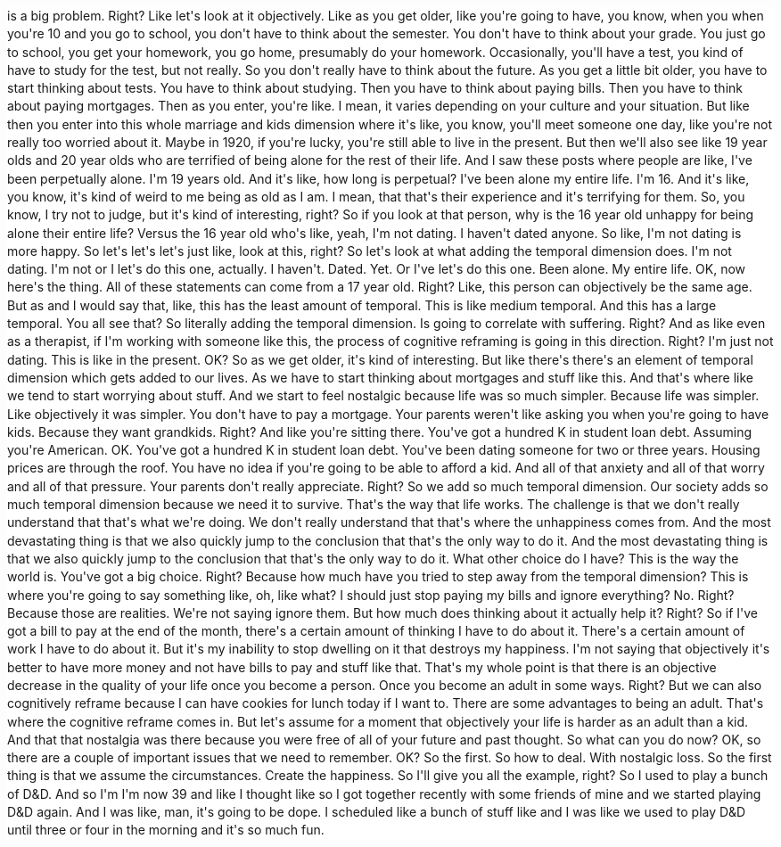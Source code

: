 is a big problem. Right? Like let's look at it objectively. Like as you get older, like you're going to have, you know, when you when you're 10 and you go to school, you don't have to think about the semester. You don't have to think about your grade. You just go to school, you get your homework, you go home, presumably do your homework. Occasionally, you'll have a test, you kind of have to study for the test, but not really. So you don't really have to think about the future. As you get a little bit older, you have to start thinking about tests. You have to think about studying. Then you have to think about paying bills. Then you have to think about paying mortgages. Then as you enter, you're like. I mean, it varies depending on your culture and your situation. But like then you enter into this whole marriage and kids dimension where it's like, you know, you'll meet someone one day, like you're not really too worried about it. Maybe in 1920, if you're lucky, you're still able to live in the present. But then we'll also see like 19 year olds and 20 year olds who are terrified of being alone for the rest of their life. And I saw these posts where people are like, I've been perpetually alone. I'm 19 years old. And it's like, how long is perpetual? I've been alone my entire life. I'm 16. And it's like, you know, it's kind of weird to me being as old as I am. I mean, that that's their experience and it's terrifying for them. So, you know, I try not to judge, but it's kind of interesting, right? So if you look at that person, why is the 16 year old unhappy for being alone their entire life? Versus the 16 year old who's like, yeah, I'm not dating. I haven't dated anyone. So like, I'm not dating is more happy. So let's let's let's just like, look at this, right? So let's look at what adding the temporal dimension does. I'm not dating. I'm not or I let's do this one, actually. I haven't. Dated. Yet. Or I've let's do this one. Been alone. My entire life. OK, now here's the thing. All of these statements can come from a 17 year old. Right? Like, this person can objectively be the same age. But as and I would say that, like, this has the least amount of temporal. This is like medium temporal. And this has a large temporal. You all see that? So literally adding the temporal dimension. Is going to correlate with suffering. Right? And as like even as a therapist, if I'm working with someone like this, the process of cognitive reframing is going in this direction. Right? I'm just not dating. This is like in the present. OK? So as we get older, it's kind of interesting. But like there's there's an element of temporal dimension which gets added to our lives. As we have to start thinking about mortgages and stuff like this. And that's where like we tend to start worrying about stuff. And we start to feel nostalgic because life was so much simpler. Because life was simpler. Like objectively it was simpler. You don't have to pay a mortgage. Your parents weren't like asking you when you're going to have kids. Because they want grandkids. Right? And like you're sitting there. You've got a hundred K in student loan debt. Assuming you're American. OK. You've got a hundred K in student loan debt. You've been dating someone for two or three years. Housing prices are through the roof. You have no idea if you're going to be able to afford a kid. And all of that anxiety and all of that worry and all of that pressure. Your parents don't really appreciate. Right? So we add so much temporal dimension. Our society adds so much temporal dimension because we need it to survive. That's the way that life works. The challenge is that we don't really understand that that's what we're doing. We don't really understand that that's where the unhappiness comes from. And the most devastating thing is that we also quickly jump to the conclusion that that's the only way to do it. And the most devastating thing is that we also quickly jump to the conclusion that that's the only way to do it. What other choice do I have? This is the way the world is. You've got a big choice. Right? Because how much have you tried to step away from the temporal dimension? This is where you're going to say something like, oh, like what? I should just stop paying my bills and ignore everything? No. Right? Because those are realities. We're not saying ignore them. But how much does thinking about it actually help it? Right? So if I've got a bill to pay at the end of the month, there's a certain amount of thinking I have to do about it. There's a certain amount of work I have to do about it. But it's my inability to stop dwelling on it that destroys my happiness. I'm not saying that objectively it's better to have more money and not have bills to pay and stuff like that. That's my whole point is that there is an objective decrease in the quality of your life once you become a person. Once you become an adult in some ways. Right? But we can also cognitively reframe because I can have cookies for lunch today if I want to. There are some advantages to being an adult. That's where the cognitive reframe comes in. But let's assume for a moment that objectively your life is harder as an adult than a kid. And that that nostalgia was there because you were free of all of your future and past thought. So what can you do now? OK, so there are a couple of important issues that we need to remember. OK? So the first. So how to deal. With nostalgic loss. So the first thing is that we assume the circumstances. Create the happiness. So I'll give you all the example, right? So I used to play a bunch of D&D. And so I'm I'm now 39 and like I thought like so I got together recently with some friends of mine and we started playing D&D again. And I was like, man, it's going to be dope. I scheduled like a bunch of stuff like and I was like we used to play D&D until three or four in the morning and it's so much fun.